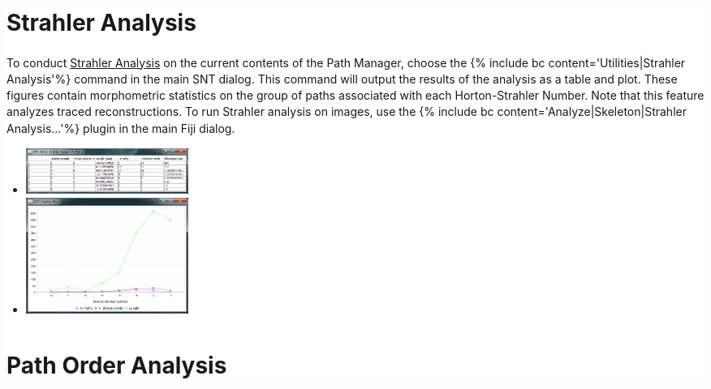 </div>

Strahler Analysis
=================

To conduct [Strahler Analysis](https://imagej.net/Strahler_Analysis) on the current contents of the Path Manager, choose the {% include bc content='Utilities|Strahler Analysis'%} command in the main SNT dialog. This command will output the results of the analysis as a table and plot. These figures contain morphometric statistics on the group of paths associated with each Horton-Strahler Number. Note that this feature analyzes traced reconstructions. To run Strahler analysis on images, use the {% include bc content='Analyze|Skeleton|Strahler Analysis...'%} plugin in the main Fiji dialog.

<div align="left">

-   <img src="/media/SNT-Strahler-Analysis-Table.png" title="fig:Strahler Analysis table" width="200" alt="Strahler Analysis table" />
-   <img src="/media/SNT-Strahler-Analysis-Plot.png" title="fig:Strahler Analysis plot" width="200" alt="Strahler Analysis plot" />

</div>

Path Order Analysis
===================
